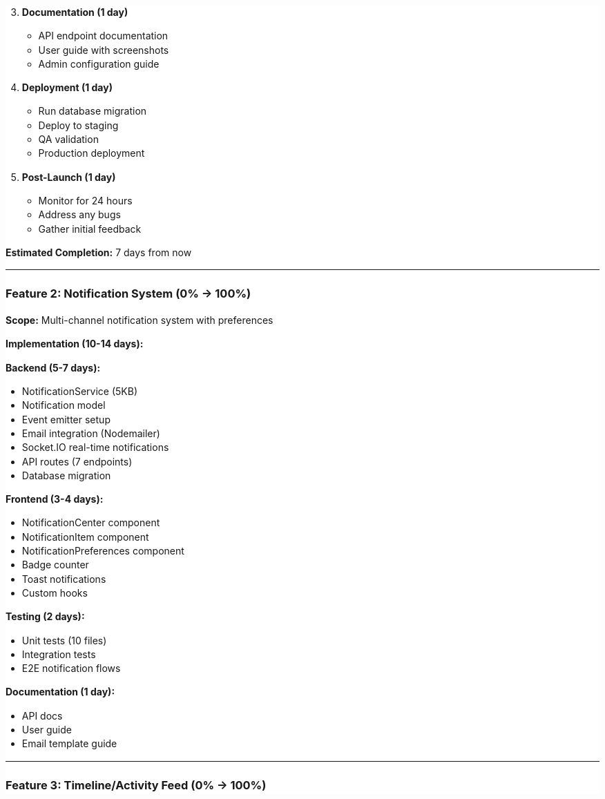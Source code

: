 3. **Documentation (1 day)**
   - API endpoint documentation
   - User guide with screenshots
   - Admin configuration guide

4. **Deployment (1 day)**
   - Run database migration
   - Deploy to staging
   - QA validation
   - Production deployment

5. **Post-Launch (1 day)**
   - Monitor for 24 hours
   - Address any bugs
   - Gather initial feedback

**Estimated Completion:** 7 days from now

---

### Feature 2: Notification System (0% → 100%)

**Scope:** Multi-channel notification system with preferences

**Implementation (10-14 days):**

**Backend (5-7 days):**
- NotificationService (5KB)
- Notification model
- Event emitter setup
- Email integration (Nodemailer)
- Socket.IO real-time notifications
- API routes (7 endpoints)
- Database migration

**Frontend (3-4 days):**
- NotificationCenter component
- NotificationItem component
- NotificationPreferences component
- Badge counter
- Toast notifications
- Custom hooks

**Testing (2 days):**
- Unit tests (10 files)
- Integration tests
- E2E notification flows

**Documentation (1 day):**
- API docs
- User guide
- Email template guide

---

### Feature 3: Timeline/Activity Feed (0% → 100%)

